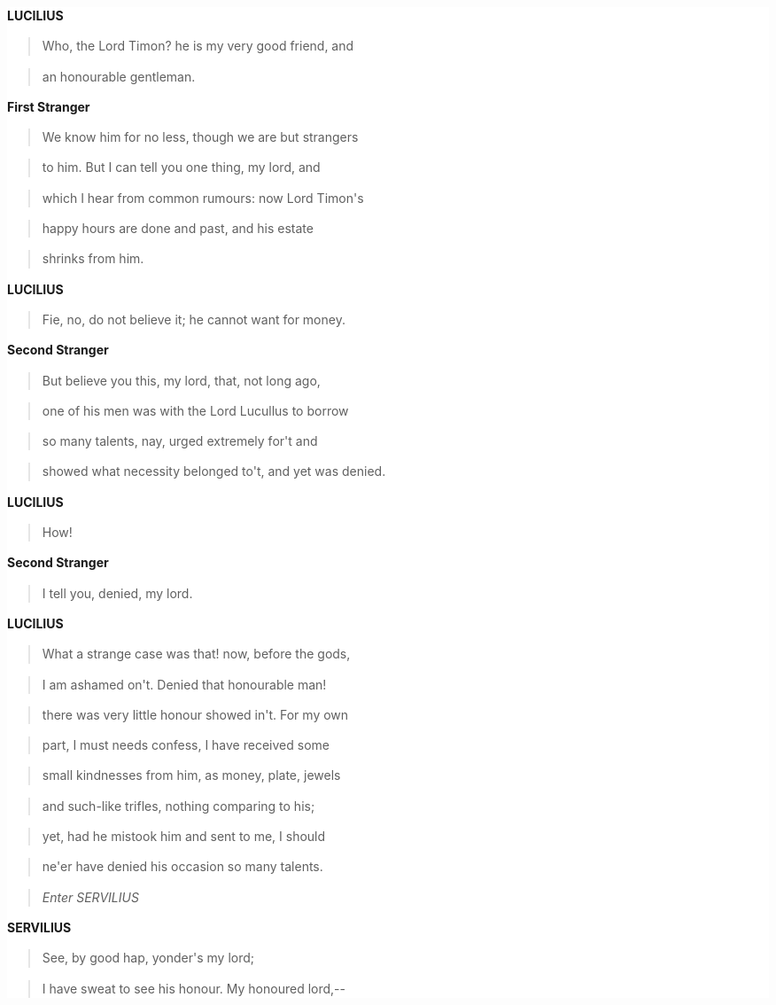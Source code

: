 **LUCILIUS**

> Who, the Lord Timon? he is my very good friend, and  

> an honourable gentleman.  

**First Stranger**

> We know him for no less, though we are but strangers  

> to him. But I can tell you one thing, my lord, and  

> which I hear from common rumours: now Lord Timon's  

> happy hours are done and past, and his estate  

> shrinks from him.  

**LUCILIUS**

> Fie, no, do not believe it; he cannot want for money.  

**Second Stranger**

> But believe you this, my lord, that, not long ago,  

> one of his men was with the Lord Lucullus to borrow  

> so many talents, nay, urged extremely for't and  

> showed what necessity belonged to't, and yet was denied.  

**LUCILIUS**

> How!  

**Second Stranger**

> I tell you, denied, my lord.  

**LUCILIUS**

> What a strange case was that! now, before the gods,  

> I am ashamed on't. Denied that honourable man!  

> there was very little honour showed in't. For my own  

> part, I must needs confess, I have received some  

> small kindnesses from him, as money, plate, jewels  

> and such-like trifles, nothing comparing to his;  

> yet, had he mistook him and sent to me, I should  

> ne'er have denied his occasion so many talents.  

> *Enter SERVILIUS*

**SERVILIUS**

> See, by good hap, yonder's my lord;  

> I have sweat to see his honour. My honoured lord,--  
